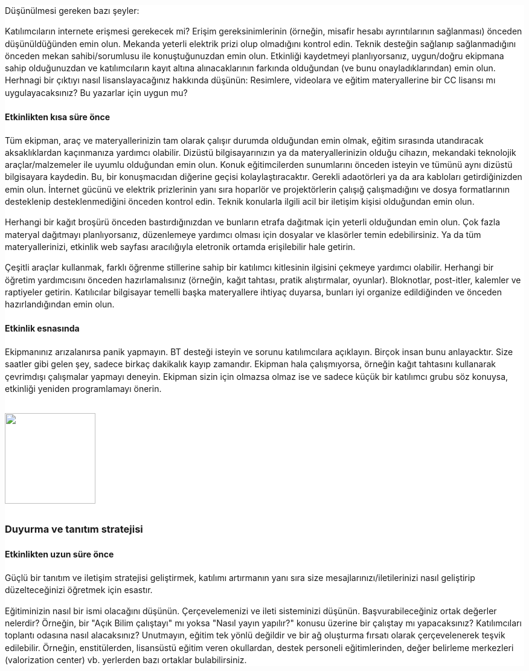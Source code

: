 Düşünülmesi gereken bazı şeyler:

Katılımcıların internete erişmesi gerekecek mi? Erişim gereksinimlerinin (örneğin, misafir hesabı ayrıntılarının sağlanması) önceden düşünüldüğünden emin olun. Mekanda yeterli  elektrik prizi olup olmadığını kontrol edin. Teknik desteğin sağlanıp sağlanmadığını önceden mekan sahibi/sorumlusu ile konuştuğunuzdan emin olun. Etkinliği kaydetmeyi planlıyorsanız, uygun/doğru ekipmana sahip olduğunuzdan ve katılımcıların kayıt altına alınacaklarının farkında olduğundan (ve bunu onayladıklarından) emin olun. Herhnagi bir çıktıyı nasıl lisanslayacağınız hakkında düşünün: Resimlere, videolara ve eğitim materyallerine bir CC lisansı mı uygulayacaksınız? Bu yazarlar için uygun mu?

#### Etkinlikten kısa süre önce

Tüm ekipman, araç ve materyallerinizin tam olarak çalışır durumda olduğundan emin olmak, eğitim sırasında utandıracak aksaklıklardan kaçınmanıza yardımcı olabilir. Dizüstü bilgisayarınızın ya da materyallerinizin olduğu cihazın, mekandaki teknolojik araçlar/malzemeler ile uyumlu olduğundan emin olun. Konuk eğitimcilerden sunumlarını önceden isteyin ve tümünü aynı dizüstü bilgisayara kaydedin. Bu, bir konuşmacıdan diğerine geçisi kolaylaştıracaktır. Gerekli adaotörleri ya da ara kabloları getirdiğinizden emin olun. İnternet gücünü ve elektrik prizlerinin yanı sıra hoparlör ve projektörlerin çalışığ çalışmadığını ve dosya formatlarının desteklenip desteklenmediğini önceden kontrol edin. Teknik konularla ilgili acil bir iletişim kişisi olduğundan emin olun.

Herhangi bir kağıt broşürü önceden bastırdığınızdan ve bunların etrafa dağıtmak için yeterli olduğundan emin olun. Çok fazla materyal dağıtmayı planlıyorsanız, düzenlemeye yardımcı olması için dosyalar ve klasörler temin edebilirsiniz. Ya da tüm materyallerinizi, etkinlik web sayfası aracılığıyla eletronik ortamda erişilebilir hale getirin.

Çeşitli araçlar kullanmak, farklı öğrenme stillerine sahip bir katılımcı kitlesinin ilgisini çekmeye yardımcı olabilir. Herhangi bir öğretim yardımcısını önceden hazırlamalısınız (örneğin, kağıt tahtası, pratik alıştırmalar, oyunlar). Bloknotlar, post-itler, kalemler ve raptiyeler getirin. Katılıcılar bilgisayar temelli başka materyallere ihtiyaç duyarsa, bunları iyi organize edildiğinden ve önceden hazırlandığından emin olun.
#### Etkinlik esnasında

Ekipmanınız arızalanırsa panik yapmayın. BT desteği isteyin ve sorunu katılımcılara açıklayın. Birçok insan bunu anlayacktır. Size saatler gibi gelen şey, sadece birkaç dakikalık kayıp zamandır. Ekipman hala çalışmıyorsa, örneğin kağıt tahtasını kullanarak çevrimdışı çalışmalar yapmayı deneyin. Ekipman sizin için olmazsa olmaz ise ve sadece küçük bir katılımcı grubu söz konuysa, etkinliği yeniden programlamayı önerin.

## <img src="/Images/Icons/shout.png" width="150" height="150" />
### Duyurma ve tanıtım stratejisi

#### Etkinlikten uzun süre önce

Güçlü bir tanıtım ve iletişim stratejisi geliştirmek, katılımı artırmanın yanı sıra size mesajlarınızı/iletilerinizi nasıl geliştirip düzelteceğinizi öğretmek için esastır.

Eğitiminizin nasıl bir ismi olacağını düşünün. Çerçevelemenizi ve ileti sisteminizi düşünün. Başvurabileceğiniz ortak değerler nelerdir? Örneğin, bir "Açık Bilim çalıştayı" mı yoksa "Nasıl yayın yapılır?" konusu üzerine bir çalıştay mı yapacaksınız? Katılımcıları toplantı odasına nasıl alacaksınız? Unutmayın, eğitim tek yönlü değildir ve bir ağ oluşturma fırsatı olarak çerçevelenerek teşvik edilebilir. Örneğin, enstitülerden, lisansüstü eğitim veren okullardan, destek personeli eğitimlerinden, değer belirleme merkezleri (valorization center) vb. yerlerden bazı ortaklar bulabilirsiniz.
